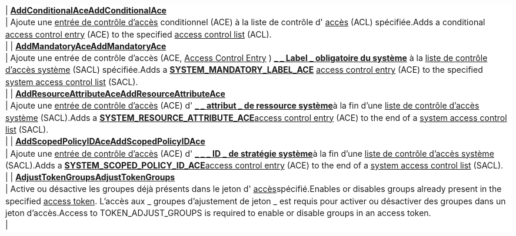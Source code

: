 | [<span data-ttu-id="e632b-149">**AddConditionalAce**</span><span class="sxs-lookup"><span data-stu-id="e632b-149">**AddConditionalAce**</span></span>](/windows/desktop/api/WinBase/nf-winbase-addconditionalace)<br/>                                                                     | <span data-ttu-id="e632b-150">Ajoute une [entrée de contrôle d’accès](/windows/desktop/SecGloss/a-gly) conditionnel (ACE) à la liste de contrôle d' [accès](/windows/desktop/SecGloss/a-gly) (ACL) spécifiée.</span><span class="sxs-lookup"><span data-stu-id="e632b-150">Adds a conditional [access control entry](/windows/desktop/SecGloss/a-gly) (ACE) to the specified [access control list](/windows/desktop/SecGloss/a-gly) (ACL).</span></span><br/>                                                                                                                                                                                                                       |
| [<span data-ttu-id="e632b-151">**AddMandatoryAce**</span><span class="sxs-lookup"><span data-stu-id="e632b-151">**AddMandatoryAce**</span></span>](/windows/desktop/api/Securitybaseapi/nf-securitybaseapi-addmandatoryace)<br/>                                                                         | <span data-ttu-id="e632b-152">Ajoute une entrée de contrôle d’accès (ACE, [Access Control Entry](/windows/desktop/SecGloss/a-gly) ) [**\_ \_ Label \_ obligatoire du système**](/windows/desktop/api/Winnt/ns-winnt-system_mandatory_label_ace) à la [liste de contrôle d’accès système](/windows/desktop/SecGloss/s-gly) (SACL) spécifiée.</span><span class="sxs-lookup"><span data-stu-id="e632b-152">Adds a [**SYSTEM\_MANDATORY\_LABEL\_ACE**](/windows/desktop/api/Winnt/ns-winnt-system_mandatory_label_ace) [access control entry](/windows/desktop/SecGloss/a-gly) (ACE) to the specified [system access control list](/windows/desktop/SecGloss/s-gly) (SACL).</span></span><br/>                                                                                                                                         |
| [<span data-ttu-id="e632b-153">**AddResourceAttributeAce**</span><span class="sxs-lookup"><span data-stu-id="e632b-153">**AddResourceAttributeAce**</span></span>](/windows/desktop/api/Securitybaseapi/nf-securitybaseapi-addresourceattributeace)<br/>                                                         | <span data-ttu-id="e632b-154">Ajoute une [entrée de contrôle d’accès](/windows/desktop/SecGloss/a-gly) (ACE) d' [**\_ \_ attribut \_ de ressource système**](/windows/desktop/api/Winnt/ns-winnt-system_resource_attribute_ace)à la fin d’une [liste de contrôle d’accès système](/windows/desktop/SecGloss/s-gly) (SACL).</span><span class="sxs-lookup"><span data-stu-id="e632b-154">Adds a [**SYSTEM\_RESOURCE\_ATTRIBUTE\_ACE**](/windows/desktop/api/Winnt/ns-winnt-system_resource_attribute_ace)[access control entry](/windows/desktop/SecGloss/a-gly) (ACE) to the end of a [system access control list](/windows/desktop/SecGloss/s-gly) (SACL).</span></span><br/>                                                                                                                               |
| [<span data-ttu-id="e632b-155">**AddScopedPolicyIDAce**</span><span class="sxs-lookup"><span data-stu-id="e632b-155">**AddScopedPolicyIDAce**</span></span>](/windows/desktop/api/Securitybaseapi/nf-securitybaseapi-addscopedpolicyidace)<br/>                                                               | <span data-ttu-id="e632b-156">Ajoute une [entrée de contrôle d’accès](/windows/desktop/SecGloss/a-gly) (ACE) d' [**\_ \_ \_ ID \_ de stratégie système**](/windows/desktop/api/Winnt/ns-winnt-system_scoped_policy_id_ace)à la fin d’une [liste de contrôle d’accès système](/windows/desktop/SecGloss/s-gly) (SACL).</span><span class="sxs-lookup"><span data-stu-id="e632b-156">Adds a [**SYSTEM\_SCOPED\_POLICY\_ID\_ACE**](/windows/desktop/api/Winnt/ns-winnt-system_scoped_policy_id_ace)[access control entry](/windows/desktop/SecGloss/a-gly) (ACE) to the end of a [system access control list](/windows/desktop/SecGloss/s-gly) (SACL).</span></span><br/>                                                                                                                                  |
| [<span data-ttu-id="e632b-157">**AdjustTokenGroups**</span><span class="sxs-lookup"><span data-stu-id="e632b-157">**AdjustTokenGroups**</span></span>](/windows/win32/api/securitybaseapi/nf-securitybaseapi-adjusttokengroups)<br/>                                                                     | <span data-ttu-id="e632b-158">Active ou désactive les groupes déjà présents dans le jeton d' [accès](/windows/desktop/SecGloss/a-gly)spécifié.</span><span class="sxs-lookup"><span data-stu-id="e632b-158">Enables or disables groups already present in the specified [access token](/windows/desktop/SecGloss/a-gly).</span></span> <span data-ttu-id="e632b-159">L’accès aux \_ groupes d’ajustement de jeton \_ est requis pour activer ou désactiver des groupes dans un jeton d’accès.</span><span class="sxs-lookup"><span data-stu-id="e632b-159">Access to TOKEN\_ADJUST\_GROUPS is required to enable or disable groups in an access token.</span></span><br/>                                                                                                                                                                                                                                                 |